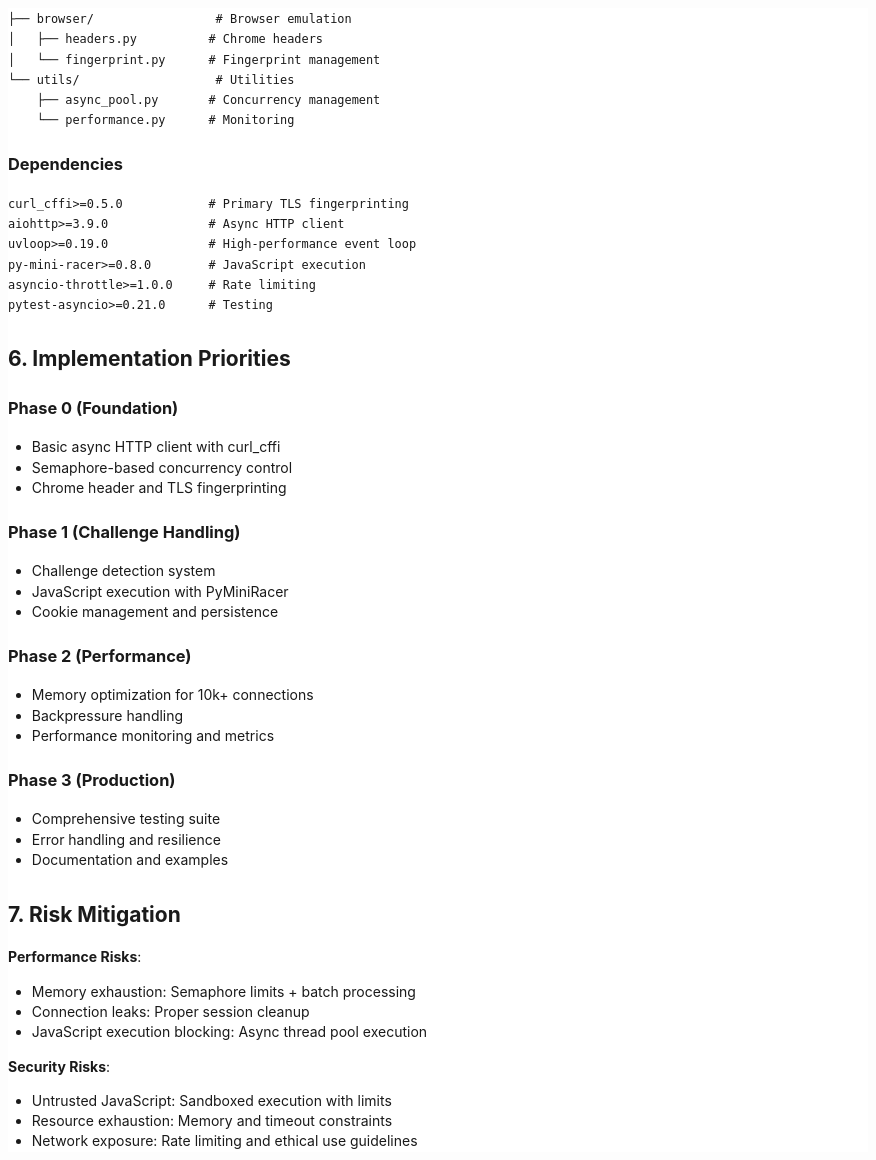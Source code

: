 ```
├── browser/                 # Browser emulation
│   ├── headers.py          # Chrome headers
│   └── fingerprint.py      # Fingerprint management
└── utils/                   # Utilities
    ├── async_pool.py       # Concurrency management
    └── performance.py      # Monitoring
```

### Dependencies
```
curl_cffi>=0.5.0            # Primary TLS fingerprinting
aiohttp>=3.9.0              # Async HTTP client
uvloop>=0.19.0              # High-performance event loop
py-mini-racer>=0.8.0        # JavaScript execution
asyncio-throttle>=1.0.0     # Rate limiting
pytest-asyncio>=0.21.0      # Testing
```

## 6. Implementation Priorities

### Phase 0 (Foundation)
- Basic async HTTP client with curl_cffi
- Semaphore-based concurrency control
- Chrome header and TLS fingerprinting

### Phase 1 (Challenge Handling)
- Challenge detection system
- JavaScript execution with PyMiniRacer
- Cookie management and persistence

### Phase 2 (Performance)
- Memory optimization for 10k+ connections
- Backpressure handling
- Performance monitoring and metrics

### Phase 3 (Production)
- Comprehensive testing suite
- Error handling and resilience
- Documentation and examples

## 7. Risk Mitigation

**Performance Risks**:
- Memory exhaustion: Semaphore limits + batch processing
- Connection leaks: Proper session cleanup
- JavaScript execution blocking: Async thread pool execution

**Security Risks**:
- Untrusted JavaScript: Sandboxed execution with limits
- Resource exhaustion: Memory and timeout constraints
- Network exposure: Rate limiting and ethical use guidelines
